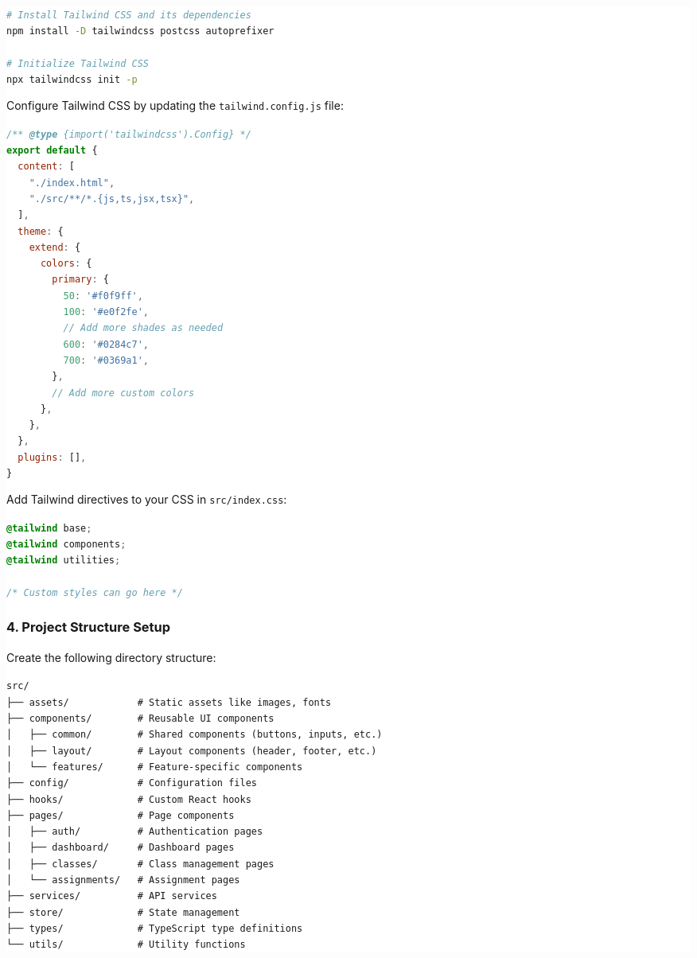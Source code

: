```bash
# Install Tailwind CSS and its dependencies
npm install -D tailwindcss postcss autoprefixer

# Initialize Tailwind CSS
npx tailwindcss init -p
```

Configure Tailwind CSS by updating the `tailwind.config.js` file:

```javascript
/** @type {import('tailwindcss').Config} */
export default {
  content: [
    "./index.html",
    "./src/**/*.{js,ts,jsx,tsx}",
  ],
  theme: {
    extend: {
      colors: {
        primary: {
          50: '#f0f9ff',
          100: '#e0f2fe',
          // Add more shades as needed
          600: '#0284c7',
          700: '#0369a1',
        },
        // Add more custom colors
      },
    },
  },
  plugins: [],
}
```

Add Tailwind directives to your CSS in `src/index.css`:

```css
@tailwind base;
@tailwind components;
@tailwind utilities;

/* Custom styles can go here */
```

### 4. Project Structure Setup

Create the following directory structure:

```
src/
├── assets/            # Static assets like images, fonts
├── components/        # Reusable UI components
│   ├── common/        # Shared components (buttons, inputs, etc.)
│   ├── layout/        # Layout components (header, footer, etc.)
│   └── features/      # Feature-specific components
├── config/            # Configuration files
├── hooks/             # Custom React hooks
├── pages/             # Page components
│   ├── auth/          # Authentication pages
│   ├── dashboard/     # Dashboard pages
│   ├── classes/       # Class management pages
│   └── assignments/   # Assignment pages
├── services/          # API services
├── store/             # State management
├── types/             # TypeScript type definitions
└── utils/             # Utility functions
```